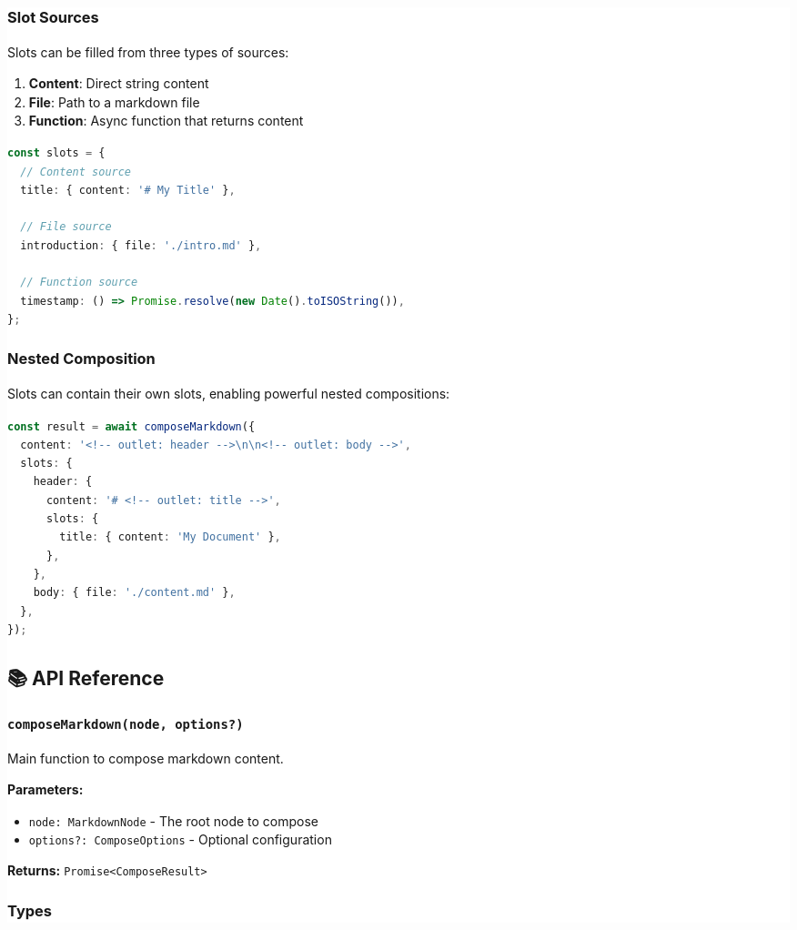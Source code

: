 ### Slot Sources

Slots can be filled from three types of sources:

1. **Content**: Direct string content
2. **File**: Path to a markdown file
3. **Function**: Async function that returns content

```typescript
const slots = {
  // Content source
  title: { content: '# My Title' },

  // File source
  introduction: { file: './intro.md' },

  // Function source
  timestamp: () => Promise.resolve(new Date().toISOString()),
};
```

### Nested Composition

Slots can contain their own slots, enabling powerful nested compositions:

```typescript
const result = await composeMarkdown({
  content: '<!-- outlet: header -->\n\n<!-- outlet: body -->',
  slots: {
    header: {
      content: '# <!-- outlet: title -->',
      slots: {
        title: { content: 'My Document' },
      },
    },
    body: { file: './content.md' },
  },
});
```

## 📚 API Reference

### `composeMarkdown(node, options?)`

Main function to compose markdown content.

**Parameters:**

- `node: MarkdownNode` - The root node to compose
- `options?: ComposeOptions` - Optional configuration

**Returns:** `Promise<ComposeResult>`

### Types
